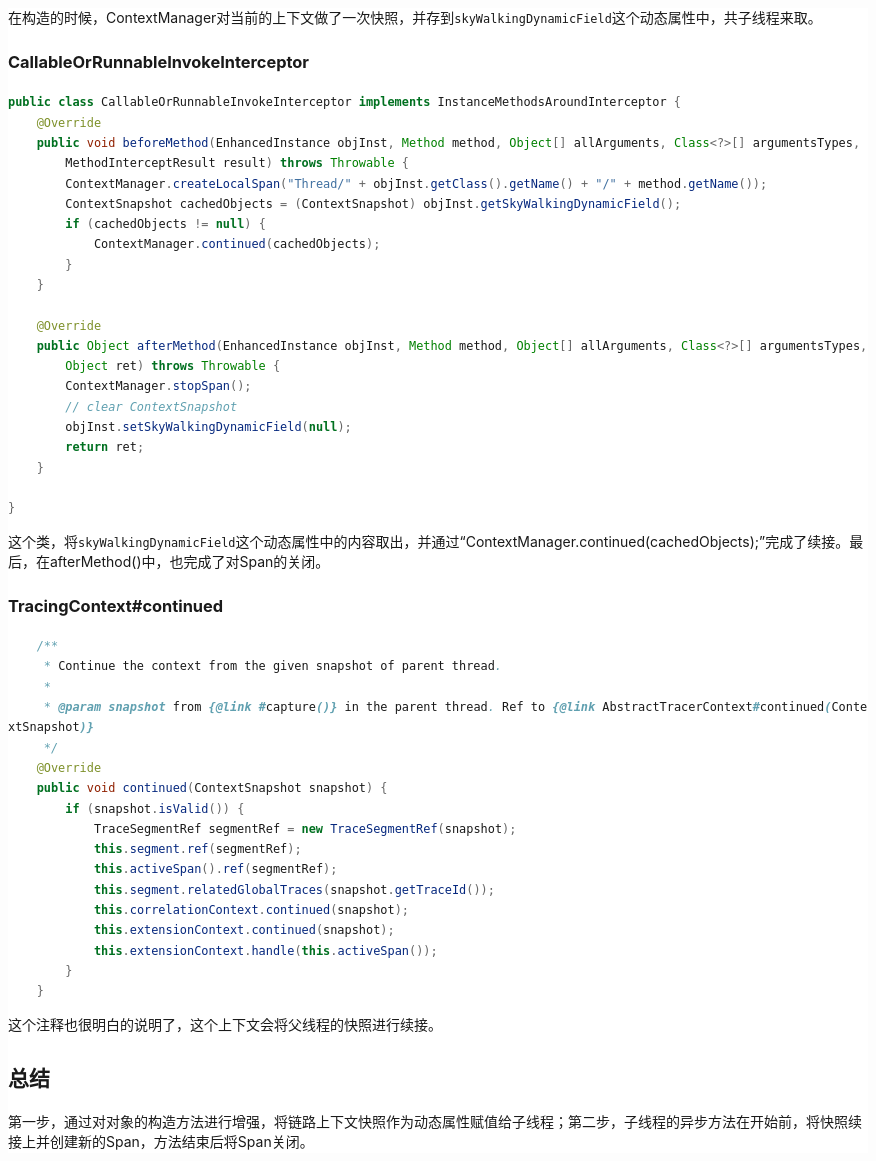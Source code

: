 在构造的时候，ContextManager对当前的上下文做了一次快照，并存到`skyWalkingDynamicField`这个动态属性中，共子线程来取。

### CallableOrRunnableInvokeInterceptor

```java
public class CallableOrRunnableInvokeInterceptor implements InstanceMethodsAroundInterceptor {
    @Override
    public void beforeMethod(EnhancedInstance objInst, Method method, Object[] allArguments, Class<?>[] argumentsTypes,
        MethodInterceptResult result) throws Throwable {
        ContextManager.createLocalSpan("Thread/" + objInst.getClass().getName() + "/" + method.getName());
        ContextSnapshot cachedObjects = (ContextSnapshot) objInst.getSkyWalkingDynamicField();
        if (cachedObjects != null) {
            ContextManager.continued(cachedObjects);
        }
    }

    @Override
    public Object afterMethod(EnhancedInstance objInst, Method method, Object[] allArguments, Class<?>[] argumentsTypes,
        Object ret) throws Throwable {
        ContextManager.stopSpan();
        // clear ContextSnapshot
        objInst.setSkyWalkingDynamicField(null);
        return ret;
    }

}

```

这个类，将`skyWalkingDynamicField`这个动态属性中的内容取出，并通过“ContextManager.continued(cachedObjects);”完成了续接。最后，在afterMethod()中，也完成了对Span的关闭。

### TracingContext#continued

```java
    /**
     * Continue the context from the given snapshot of parent thread.
     *
     * @param snapshot from {@link #capture()} in the parent thread. Ref to {@link AbstractTracerContext#continued(ContextSnapshot)}
     */
    @Override
    public void continued(ContextSnapshot snapshot) {
        if (snapshot.isValid()) {
            TraceSegmentRef segmentRef = new TraceSegmentRef(snapshot);
            this.segment.ref(segmentRef);
            this.activeSpan().ref(segmentRef);
            this.segment.relatedGlobalTraces(snapshot.getTraceId());
            this.correlationContext.continued(snapshot);
            this.extensionContext.continued(snapshot);
            this.extensionContext.handle(this.activeSpan());
        }
    }
```

这个注释也很明白的说明了，这个上下文会将父线程的快照进行续接。



## 总结

第一步，通过对对象的构造方法进行增强，将链路上下文快照作为动态属性赋值给子线程；第二步，子线程的异步方法在开始前，将快照续接上并创建新的Span，方法结束后将Span关闭。
